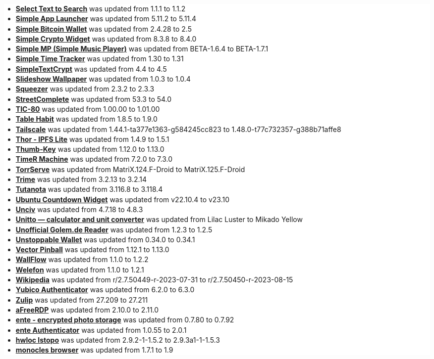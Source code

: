 * **[Select Text to Search](https://f-droid.org/wiki/page/me.zhanghai.android.textselectionwebsearch)** was updated from 1.1.1 to 1.1.2
* **[Simple App Launcher](https://f-droid.org/wiki/page/com.simplemobiletools.applauncher)** was updated from 5.11.2 to 5.11.4
* **[Simple Bitcoin Wallet](https://f-droid.org/wiki/page/com.btcontract.wallet)** was updated from 2.4.28 to 2.5
* **[Simple Crypto Widget](https://f-droid.org/wiki/page/com.brentpanther.bitcoinwidget)** was updated from 8.3.8 to 8.4.0
* **[Simple MP (Simple Music Player)](https://f-droid.org/wiki/page/com.lighttigerxiv.simple.mp)** was updated from BETA-1.6.4 to BETA-1.7.1
* **[Simple Time Tracker](https://f-droid.org/wiki/page/com.razeeman.util.simpletimetracker)** was updated from 1.30 to 1.31
* **[SimpleTextCrypt](https://f-droid.org/wiki/page/com.aidinhut.simpletextcrypt)** was updated from 4.4 to 4.5
* **[Slideshow Wallpaper](https://f-droid.org/wiki/page/io.github.doubi88.slideshowwallpaper)** was updated from 1.0.3 to 1.0.4
* **[Squeezer](https://f-droid.org/wiki/page/uk.org.ngo.squeezer)** was updated from 2.3.2 to 2.3.3
* **[Street­Complete](https://f-droid.org/wiki/page/de.westnordost.streetcomplete)** was updated from 53.3 to 54.0
* **[TIC-80](https://f-droid.org/wiki/page/com.nesbox.tic)** was updated from 1.00.00 to 1.01.00
* **[Table Habit](https://f-droid.org/wiki/page/io.github.friesi23.mhabit)** was updated from 1.8.5 to 1.9.0
* **[Tailscale](https://f-droid.org/wiki/page/com.tailscale.ipn)** was updated from 1.44.1-ta377e1363-g584245cc823 to 1.48.0-t77c732357-g388b71affe8
* **[Thor - IPFS Lite](https://f-droid.org/wiki/page/threads.thor)** was updated from 1.4.9 to 1.5.1
* **[Thumb-Key](https://f-droid.org/wiki/page/com.dessalines.thumbkey)** was updated from 1.12.0 to 1.13.0
* **[TimeR Machine](https://f-droid.org/wiki/page/io.github.deweyreed.timer.other)** was updated from 7.2.0 to 7.3.0
* **[TorrServe](https://f-droid.org/wiki/page/ru.yourok.torrserve)** was updated from MatriX.124.F-Droid to MatriX.125.F-Droid
* **[Trime](https://f-droid.org/wiki/page/com.osfans.trime)** was updated from 3.2.13 to 3.2.14
* **[Tutanota](https://f-droid.org/wiki/page/de.tutao.tutanota)** was updated from 3.116.8 to 3.118.4
* **[Ubuntu Countdown Widget](https://f-droid.org/wiki/page/com.leinardi.ubuntucountdownwidget)** was updated from v22.10.4 to v23.10
* **[Unciv](https://f-droid.org/wiki/page/com.unciv.app)** was updated from 4.7.18 to 4.8.3
* **[Unitto — calculator and unit converter](https://f-droid.org/wiki/page/com.sadellie.unitto)** was updated from Lilac Luster to Mikado Yellow
* **[Unofficial Golem.de Reader](https://f-droid.org/wiki/page/de.eknoes.inofficialgolem)** was updated from 1.2.3 to 1.2.5
* **[Unstoppable Wallet](https://f-droid.org/wiki/page/io.horizontalsystems.bankwallet)** was updated from 0.34.0 to 0.34.1
* **[Vector Pinball](https://f-droid.org/wiki/page/com.dozingcatsoftware.bouncy)** was updated from 1.12.1 to 1.13.0
* **[WallFlow](https://f-droid.org/wiki/page/com.ammar.wallflow)** was updated from 1.1.0 to 1.2.2
* **[Welefon](https://f-droid.org/wiki/page/de.wivewa.dialer)** was updated from 1.1.0 to 1.2.1
* **[Wikipedia](https://f-droid.org/wiki/page/org.wikipedia)** was updated from r/2.7.50449-r-2023-07-31 to r/2.7.50450-r-2023-08-15
* **[Yubico Authenticator](https://f-droid.org/wiki/page/com.yubico.yubioath)** was updated from 6.2.0 to 6.3.0
* **[Zulip](https://f-droid.org/wiki/page/com.zulipmobile)** was updated from 27.209 to 27.211
* **[aFreeRDP](https://f-droid.org/wiki/page/com.freerdp.afreerdp)** was updated from 2.10.0 to 2.11.0
* **[ente - encrypted photo storage](https://f-droid.org/wiki/page/io.ente.photos.fdroid)** was updated from 0.7.80 to 0.7.92
* **[ente Authenticator](https://f-droid.org/wiki/page/io.ente.auth)** was updated from 1.0.55 to 2.0.1
* **[hwloc lstopo](https://f-droid.org/wiki/page/com.hwloc.lstopo)** was updated from 2.9.2-1-1.5.2 to 2.9.3a1-1-1.5.3
* **[monocles browser](https://f-droid.org/wiki/page/de.monocles.browser)** was updated from 1.7.1 to 1.9
